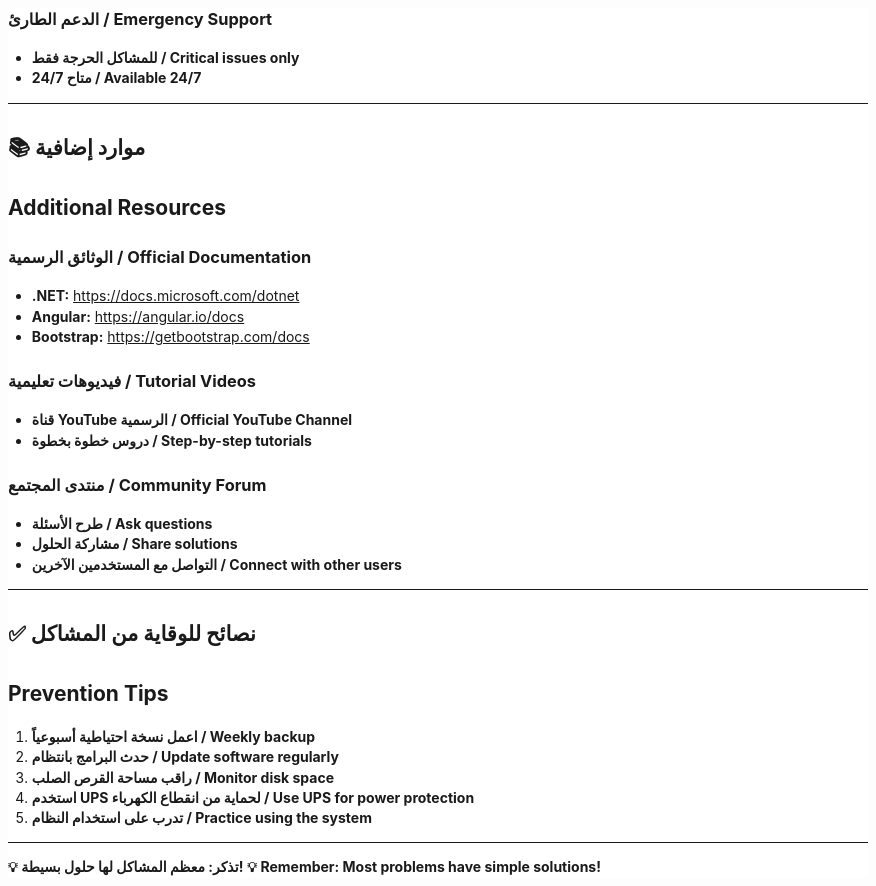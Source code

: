 ### الدعم الطارئ / Emergency Support
- **للمشاكل الحرجة فقط / Critical issues only**
- **متاح 24/7 / Available 24/7**

---

## 📚 موارد إضافية
## Additional Resources

### الوثائق الرسمية / Official Documentation
- **.NET:** https://docs.microsoft.com/dotnet
- **Angular:** https://angular.io/docs
- **Bootstrap:** https://getbootstrap.com/docs

### فيديوهات تعليمية / Tutorial Videos
- **قناة YouTube الرسمية / Official YouTube Channel**
- **دروس خطوة بخطوة / Step-by-step tutorials**

### منتدى المجتمع / Community Forum
- **طرح الأسئلة / Ask questions**
- **مشاركة الحلول / Share solutions**
- **التواصل مع المستخدمين الآخرين / Connect with other users**

---

## ✅ نصائح للوقاية من المشاكل
## Prevention Tips

1. **اعمل نسخة احتياطية أسبوعياً / Weekly backup**
2. **حدث البرامج بانتظام / Update software regularly**
3. **راقب مساحة القرص الصلب / Monitor disk space**
4. **استخدم UPS لحماية من انقطاع الكهرباء / Use UPS for power protection**
5. **تدرب على استخدام النظام / Practice using the system**

---

**💡 تذكر: معظم المشاكل لها حلول بسيطة!**
**💡 Remember: Most problems have simple solutions!**